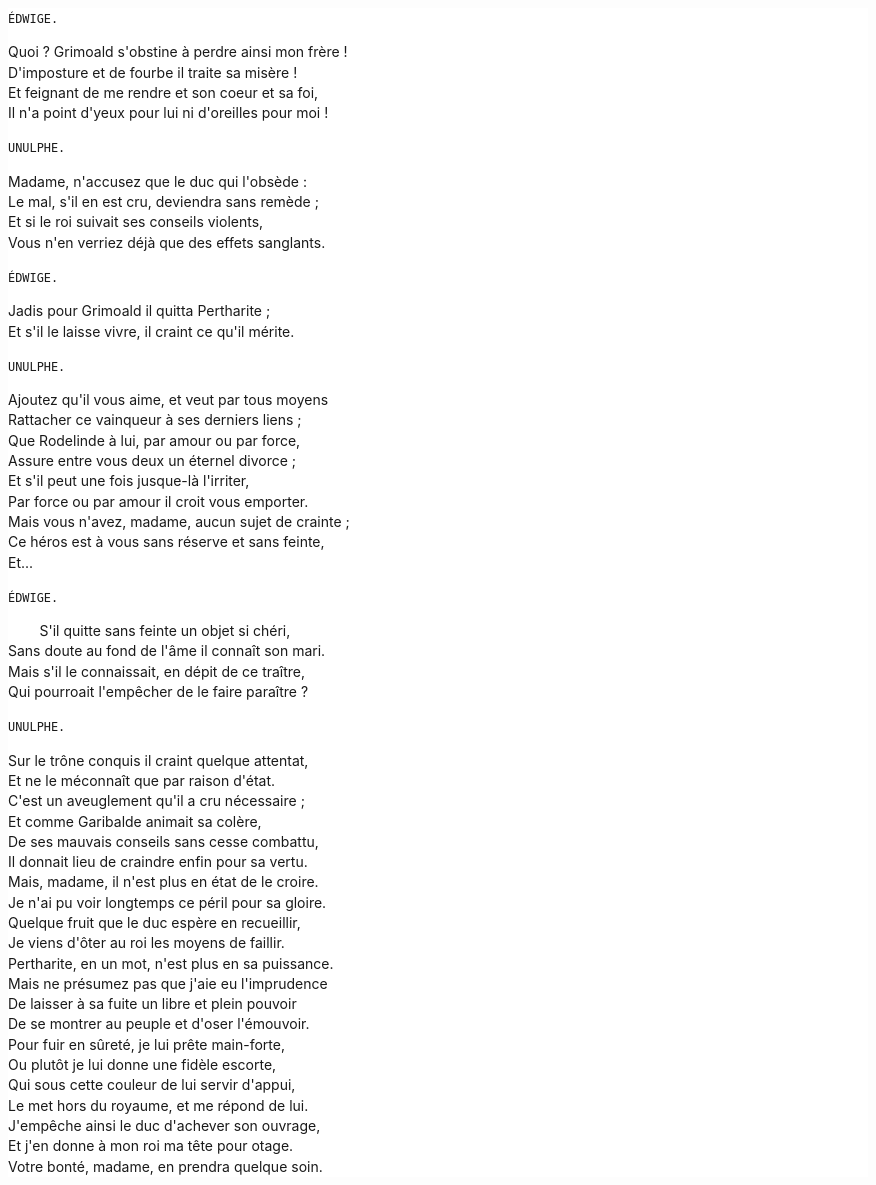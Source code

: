     ÉDWIGE.
Quoi ? Grimoald s'obstine à perdre ainsi mon frère !  
D'imposture et de fourbe il traite sa misère !  
Et feignant de me rendre et son coeur et sa foi,  
Il n'a point d'yeux pour lui ni d'oreilles pour moi !  

    UNULPHE.
Madame, n'accusez que le duc qui l'obsède :  
Le mal, s'il en est cru, deviendra sans remède ;  
Et si le roi suivait ses conseils violents,  
Vous n'en verriez déjà que des effets sanglants.  

    ÉDWIGE.
Jadis pour Grimoald il quitta Pertharite ;  
Et s'il le laisse vivre, il craint ce qu'il mérite.  

    UNULPHE.
Ajoutez qu'il vous aime, et veut par tous moyens  
Rattacher ce vainqueur à ses derniers liens ;  
Que Rodelinde à lui, par amour ou par force,  
Assure entre vous deux un éternel divorce ;  
Et s'il peut une fois jusque-là l'irriter,  
Par force ou par amour il croit vous emporter.  
Mais vous n'avez, madame, aucun sujet de crainte ;  
Ce héros est à vous sans réserve et sans feinte,  
Et...  

    ÉDWIGE.
        S'il quitte sans feinte un objet si chéri,  
Sans doute au fond de l'âme il connaît son mari.  
Mais s'il le connaissait, en dépit de ce traître,  
Qui pourroait l'empêcher de le faire paraître ?  

    UNULPHE.
Sur le trône conquis il craint quelque attentat,  
Et ne le méconnaît que par raison d'état.  
C'est un aveuglement qu'il a cru nécessaire ;  
Et comme Garibalde animait sa colère,  
De ses mauvais conseils sans cesse combattu,  
Il donnait lieu de craindre enfin pour sa vertu.  
Mais, madame, il n'est plus en état de le croire.  
Je n'ai pu voir longtemps ce péril pour sa gloire.  
Quelque fruit que le duc espère en recueillir,  
Je viens d'ôter au roi les moyens de faillir.  
Pertharite, en un mot, n'est plus en sa puissance.  
Mais ne présumez pas que j'aie eu l'imprudence  
De laisser à sa fuite un libre et plein pouvoir  
De se montrer au peuple et d'oser l'émouvoir.  
Pour fuir en sûreté, je lui prête main-forte,  
Ou plutôt je lui donne une fidèle escorte,  
Qui sous cette couleur de lui servir d'appui,  
Le met hors du royaume, et me répond de lui.  
J'empêche ainsi le duc d'achever son ouvrage,  
Et j'en donne à mon roi ma tête pour otage.  
Votre bonté, madame, en prendra quelque soin.  
